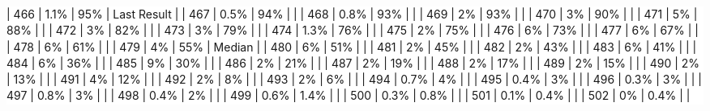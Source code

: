 | 466 | 1.1% | 95% | Last Result |
| 467 | 0.5% | 94% |  |
| 468 | 0.8% | 93% |  |
| 469 | 2% | 93% |  |
| 470 | 3% | 90% |  |
| 471 | 5% | 88% |  |
| 472 | 3% | 82% |  |
| 473 | 3% | 79% |  |
| 474 | 1.3% | 76% |  |
| 475 | 2% | 75% |  |
| 476 | 6% | 73% |  |
| 477 | 6% | 67% |  |
| 478 | 6% | 61% |  |
| 479 | 4% | 55% | Median |
| 480 | 6% | 51% |  |
| 481 | 2% | 45% |  |
| 482 | 2% | 43% |  |
| 483 | 6% | 41% |  |
| 484 | 6% | 36% |  |
| 485 | 9% | 30% |  |
| 486 | 2% | 21% |  |
| 487 | 2% | 19% |  |
| 488 | 2% | 17% |  |
| 489 | 2% | 15% |  |
| 490 | 2% | 13% |  |
| 491 | 4% | 12% |  |
| 492 | 2% | 8% |  |
| 493 | 2% | 6% |  |
| 494 | 0.7% | 4% |  |
| 495 | 0.4% | 3% |  |
| 496 | 0.3% | 3% |  |
| 497 | 0.8% | 3% |  |
| 498 | 0.4% | 2% |  |
| 499 | 0.6% | 1.4% |  |
| 500 | 0.3% | 0.8% |  |
| 501 | 0.1% | 0.4% |  |
| 502 | 0% | 0.4% |  |